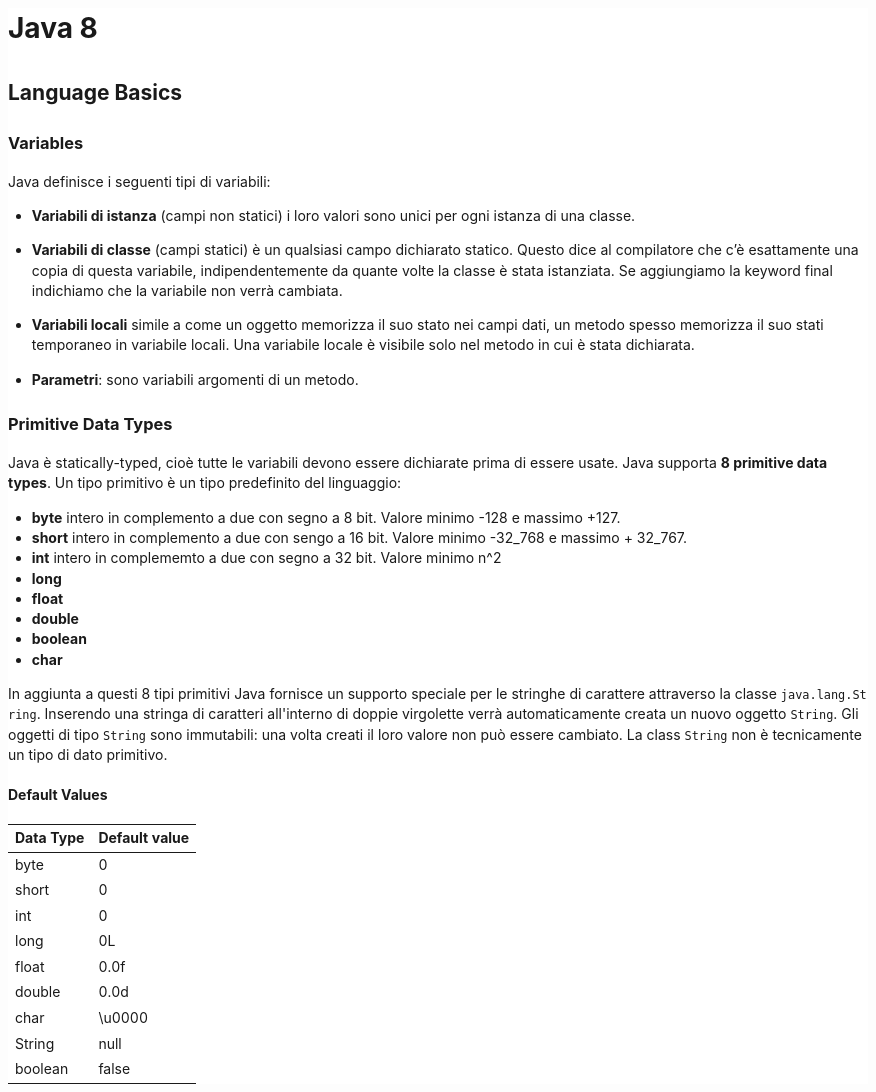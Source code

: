 # Java 8

## Language Basics

### Variables

Java definisce i seguenti tipi di variabili:
* **Variabili di istanza** (campi non statici) i loro valori sono unici per ogni
istanza di una classe.

* **Variabili di classe** (campi statici) è un qualsiasi campo dichiarato statico.
Questo dice al compilatore che c’è esattamente una copia di questa variabile,
indipendentemente da quante volte la classe è stata istanziata. Se aggiungiamo
la keyword final indichiamo che la variabile non verrà cambiata.

* **Variabili locali** simile a come un oggetto memorizza il suo stato nei campi dati, un metodo
spesso memorizza il suo stati temporaneo in variabile locali. Una variabile locale è visibile
solo nel metodo in cui è stata dichiarata.

* **Parametri**: sono variabili argomenti di un metodo.

### Primitive Data Types

Java è statically-typed, cioè tutte le variabili devono essere dichiarate prima di essere usate.
Java supporta **8 primitive data types**. Un tipo primitivo è un tipo predefinito del linguaggio:

* **byte** intero in complemento a due con segno a 8 bit. Valore minimo -128 e massimo +127.
* **short** intero in complemento a due con sengo a 16 bit. Valore minimo -32_768 e massimo + 32_767.
* **int** intero in complememto a due con segno a 32 bit. Valore minimo n^2
* **long**
* **float**
* **double**
* **boolean**
* **char**

In aggiunta a questi 8 tipi primitivi Java fornisce un supporto speciale per le stringhe di carattere
attraverso la classe `java.lang.String`.
Inserendo una stringa di caratteri all'interno di doppie virgolette verrà automaticamente creata un
nuovo oggetto `String`. Gli oggetti di tipo `String` sono immutabili: una volta creati il loro valore
non può essere cambiato. La class `String` non è tecnicamente un tipo di dato primitivo.


#### Default Values
Data Type  | Default value
-----------|--------------
byte       |  0
short      |  0
int        |  0
long       |  0L
float      |  0.0f
double     |  0.0d
char       |  \u0000
String     |  null
boolean    | false
